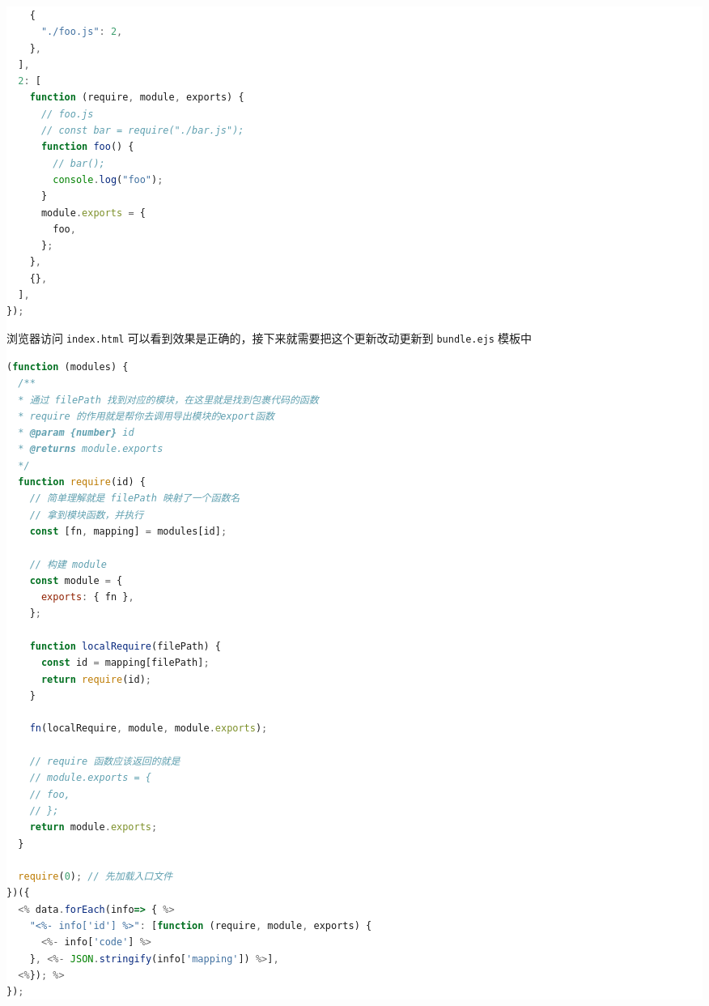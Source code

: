 ```javascript
    {
      "./foo.js": 2,
    },
  ],
  2: [
    function (require, module, exports) {
      // foo.js
      // const bar = require("./bar.js");
      function foo() {
        // bar();
        console.log("foo");
      }
      module.exports = {
        foo,
      };
    },
    {},
  ],
});
```

浏览器访问 `index.html` 可以看到效果是正确的，接下来就需要把这个更新改动更新到 `bundle.ejs` 模板中

```javascript
(function (modules) {
  /**
  * 通过 filePath 找到对应的模块，在这里就是找到包裹代码的函数
  * require 的作用就是帮你去调用导出模块的export函数
  * @param {number} id
  * @returns module.exports
  */
  function require(id) {
    // 简单理解就是 filePath 映射了一个函数名
    // 拿到模块函数，并执行
    const [fn, mapping] = modules[id];

    // 构建 module
    const module = {
      exports: { fn },
    };

    function localRequire(filePath) {
      const id = mapping[filePath];
      return require(id);
    }

    fn(localRequire, module, module.exports);

    // require 函数应该返回的就是
    // module.exports = {
    // foo,
    // };
    return module.exports;
  }

  require(0); // 先加载入口文件
})({
  <% data.forEach(info=> { %>
    "<%- info['id'] %>": [function (require, module, exports) {
      <%- info['code'] %>
    }, <%- JSON.stringify(info['mapping']) %>],
  <%}); %>
});
```
